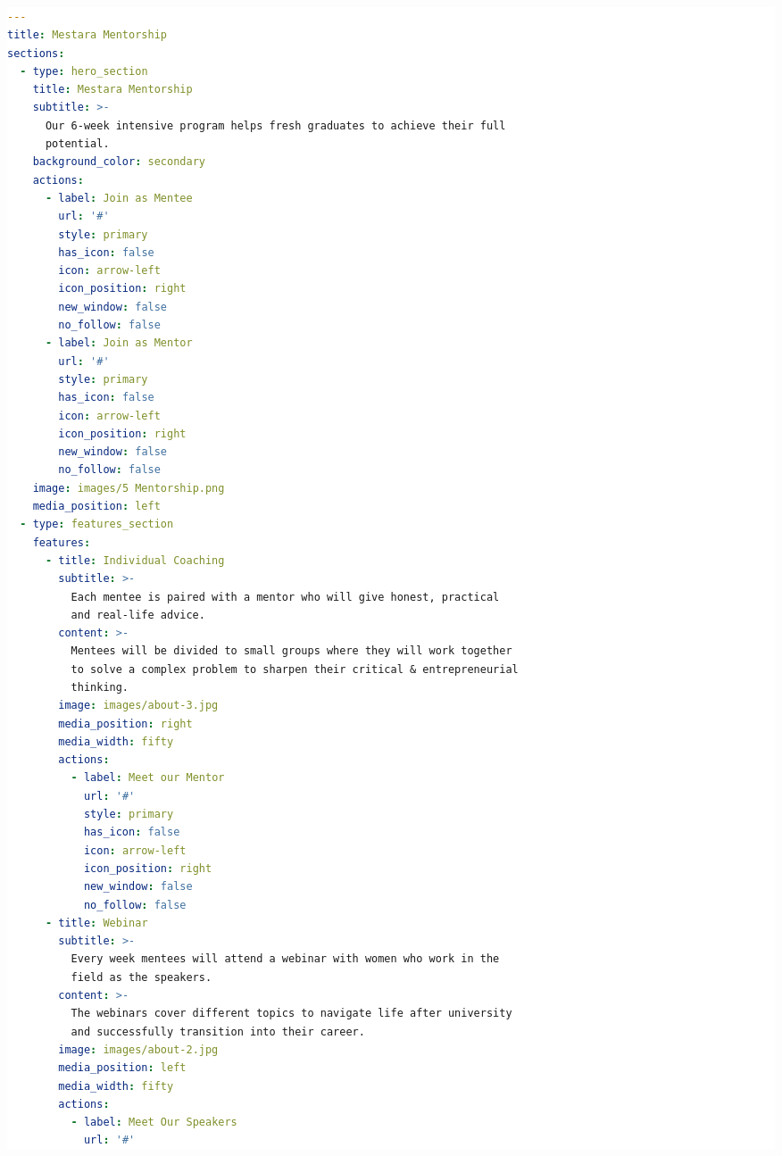 ```yaml
---
title: Mestara Mentorship
sections:
  - type: hero_section
    title: Mestara Mentorship
    subtitle: >-
      Our 6-week intensive program helps fresh graduates to achieve their full
      potential.
    background_color: secondary
    actions:
      - label: Join as Mentee
        url: '#'
        style: primary
        has_icon: false
        icon: arrow-left
        icon_position: right
        new_window: false
        no_follow: false
      - label: Join as Mentor
        url: '#'
        style: primary
        has_icon: false
        icon: arrow-left
        icon_position: right
        new_window: false
        no_follow: false
    image: images/5 Mentorship.png
    media_position: left
  - type: features_section
    features:
      - title: Individual Coaching
        subtitle: >-
          Each mentee is paired with a mentor who will give honest, practical
          and real-life advice.
        content: >-
          Mentees will be divided to small groups where they will work together
          to solve a complex problem to sharpen their critical & entrepreneurial
          thinking.
        image: images/about-3.jpg
        media_position: right
        media_width: fifty
        actions:
          - label: Meet our Mentor
            url: '#'
            style: primary
            has_icon: false
            icon: arrow-left
            icon_position: right
            new_window: false
            no_follow: false
      - title: Webinar
        subtitle: >-
          Every week mentees will attend a webinar with women who work in the
          field as the speakers.
        content: >-
          The webinars cover different topics to navigate life after university
          and successfully transition into their career.
        image: images/about-2.jpg
        media_position: left
        media_width: fifty
        actions:
          - label: Meet Our Speakers
            url: '#'
```